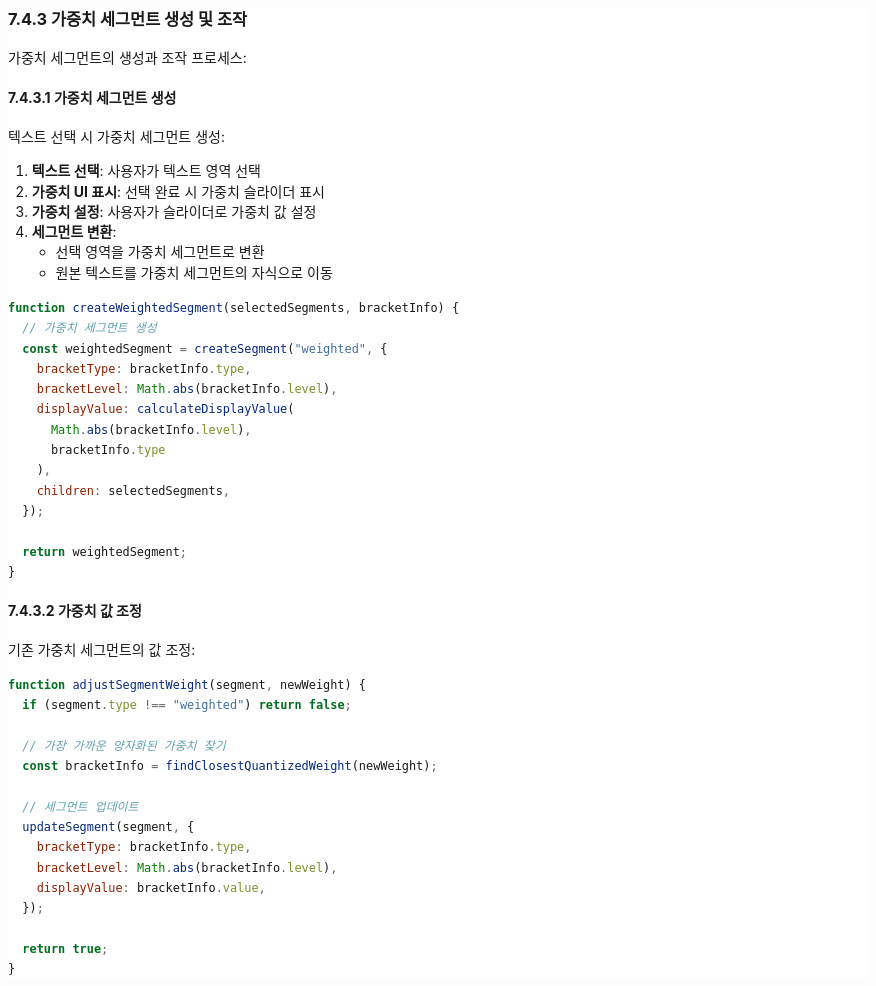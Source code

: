 ### 7.4.3 가중치 세그먼트 생성 및 조작

가중치 세그먼트의 생성과 조작 프로세스:

#### 7.4.3.1 가중치 세그먼트 생성

텍스트 선택 시 가중치 세그먼트 생성:

1. **텍스트 선택**: 사용자가 텍스트 영역 선택
2. **가중치 UI 표시**: 선택 완료 시 가중치 슬라이더 표시
3. **가중치 설정**: 사용자가 슬라이더로 가중치 값 설정
4. **세그먼트 변환**:
   - 선택 영역을 가중치 세그먼트로 변환
   - 원본 텍스트를 가중치 세그먼트의 자식으로 이동

```javascript
function createWeightedSegment(selectedSegments, bracketInfo) {
  // 가중치 세그먼트 생성
  const weightedSegment = createSegment("weighted", {
    bracketType: bracketInfo.type,
    bracketLevel: Math.abs(bracketInfo.level),
    displayValue: calculateDisplayValue(
      Math.abs(bracketInfo.level),
      bracketInfo.type
    ),
    children: selectedSegments,
  });

  return weightedSegment;
}
```

#### 7.4.3.2 가중치 값 조정

기존 가중치 세그먼트의 값 조정:

```javascript
function adjustSegmentWeight(segment, newWeight) {
  if (segment.type !== "weighted") return false;

  // 가장 가까운 양자화된 가중치 찾기
  const bracketInfo = findClosestQuantizedWeight(newWeight);

  // 세그먼트 업데이트
  updateSegment(segment, {
    bracketType: bracketInfo.type,
    bracketLevel: Math.abs(bracketInfo.level),
    displayValue: bracketInfo.value,
  });

  return true;
}
```
